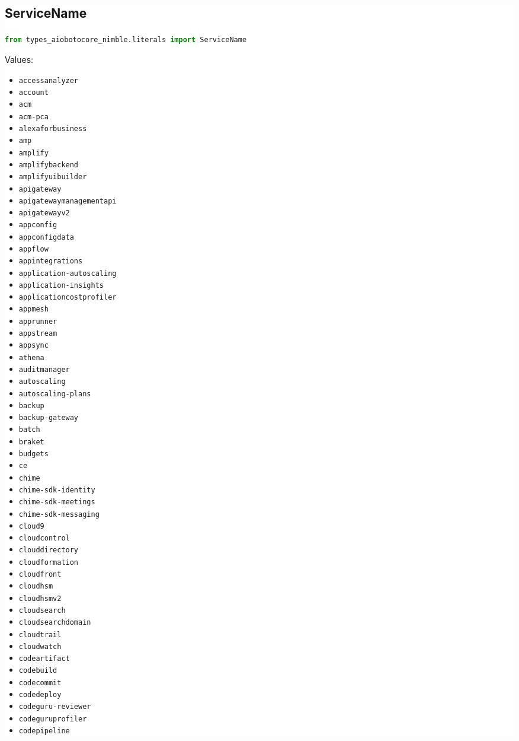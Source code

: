 <a id="servicename"></a>

## ServiceName

```python
from types_aiobotocore_nimble.literals import ServiceName
```

Values:

- `accessanalyzer`
- `account`
- `acm`
- `acm-pca`
- `alexaforbusiness`
- `amp`
- `amplify`
- `amplifybackend`
- `amplifyuibuilder`
- `apigateway`
- `apigatewaymanagementapi`
- `apigatewayv2`
- `appconfig`
- `appconfigdata`
- `appflow`
- `appintegrations`
- `application-autoscaling`
- `application-insights`
- `applicationcostprofiler`
- `appmesh`
- `apprunner`
- `appstream`
- `appsync`
- `athena`
- `auditmanager`
- `autoscaling`
- `autoscaling-plans`
- `backup`
- `backup-gateway`
- `batch`
- `braket`
- `budgets`
- `ce`
- `chime`
- `chime-sdk-identity`
- `chime-sdk-meetings`
- `chime-sdk-messaging`
- `cloud9`
- `cloudcontrol`
- `clouddirectory`
- `cloudformation`
- `cloudfront`
- `cloudhsm`
- `cloudhsmv2`
- `cloudsearch`
- `cloudsearchdomain`
- `cloudtrail`
- `cloudwatch`
- `codeartifact`
- `codebuild`
- `codecommit`
- `codedeploy`
- `codeguru-reviewer`
- `codeguruprofiler`
- `codepipeline`